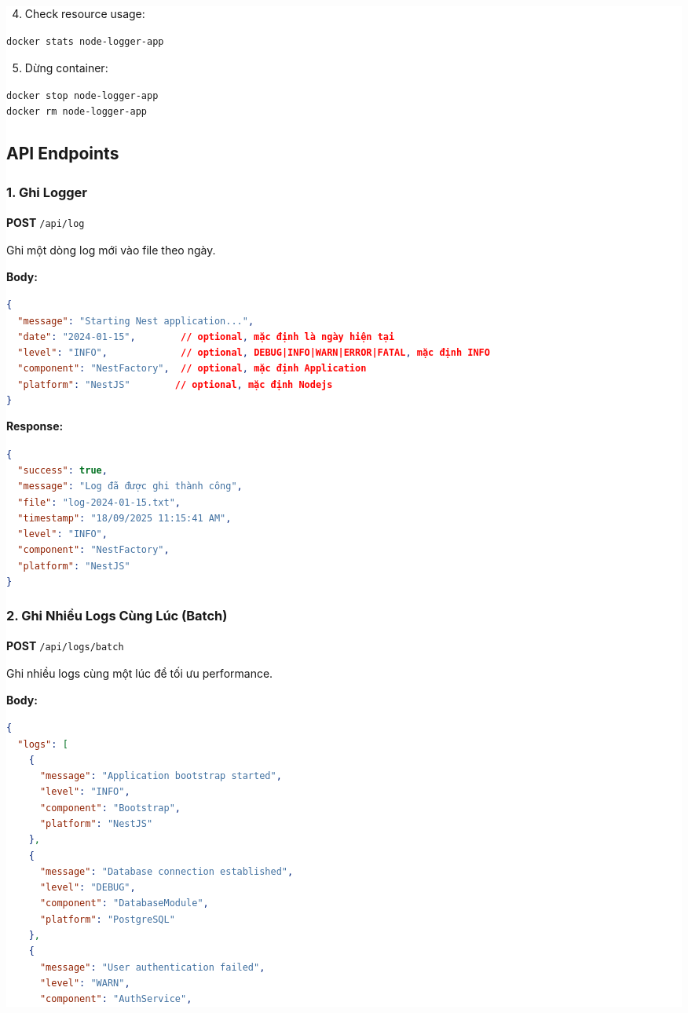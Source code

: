 4. Check resource usage:
```bash
docker stats node-logger-app
```

5. Dừng container:
```bash
docker stop node-logger-app
docker rm node-logger-app
```

## API Endpoints

### 1. Ghi Logger
**POST** `/api/log`

Ghi một dòng log mới vào file theo ngày.

**Body:**
```json
{
  "message": "Starting Nest application...",
  "date": "2024-01-15",        // optional, mặc định là ngày hiện tại
  "level": "INFO",             // optional, DEBUG|INFO|WARN|ERROR|FATAL, mặc định INFO
  "component": "NestFactory",  // optional, mặc định Application
  "platform": "NestJS"        // optional, mặc định Nodejs
}
```

**Response:**
```json
{
  "success": true,
  "message": "Log đã được ghi thành công",
  "file": "log-2024-01-15.txt",
  "timestamp": "18/09/2025 11:15:41 AM",
  "level": "INFO",
  "component": "NestFactory",
  "platform": "NestJS"
}
```

### 2. Ghi Nhiều Logs Cùng Lúc (Batch)
**POST** `/api/logs/batch`

Ghi nhiều logs cùng một lúc để tối ưu performance.

**Body:**
```json
{
  "logs": [
    {
      "message": "Application bootstrap started",
      "level": "INFO",
      "component": "Bootstrap",
      "platform": "NestJS"
    },
    {
      "message": "Database connection established",
      "level": "DEBUG", 
      "component": "DatabaseModule",
      "platform": "PostgreSQL"
    },
    {
      "message": "User authentication failed",
      "level": "WARN",
      "component": "AuthService",
```